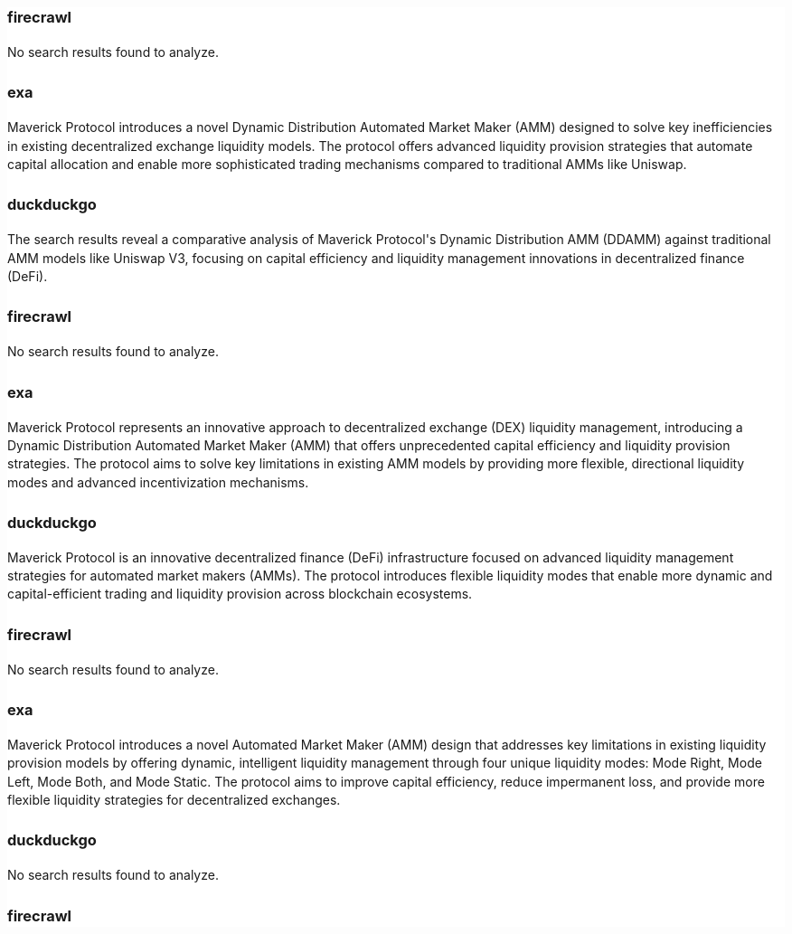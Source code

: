 ### firecrawl

No search results found to analyze.

### exa

Maverick Protocol introduces a novel Dynamic Distribution Automated Market Maker (AMM) designed to solve key inefficiencies in existing decentralized exchange liquidity models. The protocol offers advanced liquidity provision strategies that automate capital allocation and enable more sophisticated trading mechanisms compared to traditional AMMs like Uniswap.

### duckduckgo

The search results reveal a comparative analysis of Maverick Protocol's Dynamic Distribution AMM (DDAMM) against traditional AMM models like Uniswap V3, focusing on capital efficiency and liquidity management innovations in decentralized finance (DeFi).

### firecrawl

No search results found to analyze.

### exa

Maverick Protocol represents an innovative approach to decentralized exchange (DEX) liquidity management, introducing a Dynamic Distribution Automated Market Maker (AMM) that offers unprecedented capital efficiency and liquidity provision strategies. The protocol aims to solve key limitations in existing AMM models by providing more flexible, directional liquidity modes and advanced incentivization mechanisms.

### duckduckgo

Maverick Protocol is an innovative decentralized finance (DeFi) infrastructure focused on advanced liquidity management strategies for automated market makers (AMMs). The protocol introduces flexible liquidity modes that enable more dynamic and capital-efficient trading and liquidity provision across blockchain ecosystems.

### firecrawl

No search results found to analyze.

### exa

Maverick Protocol introduces a novel Automated Market Maker (AMM) design that addresses key limitations in existing liquidity provision models by offering dynamic, intelligent liquidity management through four unique liquidity modes: Mode Right, Mode Left, Mode Both, and Mode Static. The protocol aims to improve capital efficiency, reduce impermanent loss, and provide more flexible liquidity strategies for decentralized exchanges.

### duckduckgo

No search results found to analyze.

### firecrawl
